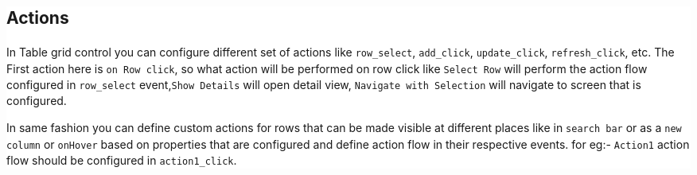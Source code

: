  

## Actions
In Table grid control you can configure different set of actions like `row_select`, `add_click`, `update_click`, `refresh_click`, etc. The First action here is `on Row click`, so what action will be performed on row click like `Select Row` will perform the action flow configured in `row_select` event,`Show Details` will open detail view, `Navigate with Selection` will navigate to screen that is configured.

In same fashion you can define custom actions for rows that can be made visible at different places like in `search bar` or as a `new column` or `onHover` based on properties that are configured and define action flow in their respective events. for eg:- `Action1` action flow should be configured in `action1_click`.